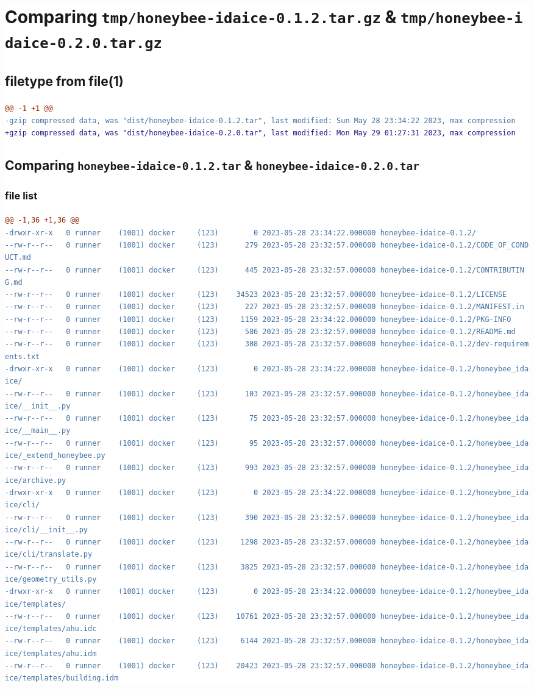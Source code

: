 # Comparing `tmp/honeybee-idaice-0.1.2.tar.gz` & `tmp/honeybee-idaice-0.2.0.tar.gz`

## filetype from file(1)

```diff
@@ -1 +1 @@
-gzip compressed data, was "dist/honeybee-idaice-0.1.2.tar", last modified: Sun May 28 23:34:22 2023, max compression
+gzip compressed data, was "dist/honeybee-idaice-0.2.0.tar", last modified: Mon May 29 01:27:31 2023, max compression
```

## Comparing `honeybee-idaice-0.1.2.tar` & `honeybee-idaice-0.2.0.tar`

### file list

```diff
@@ -1,36 +1,36 @@
-drwxr-xr-x   0 runner    (1001) docker     (123)        0 2023-05-28 23:34:22.000000 honeybee-idaice-0.1.2/
--rw-r--r--   0 runner    (1001) docker     (123)      279 2023-05-28 23:32:57.000000 honeybee-idaice-0.1.2/CODE_OF_CONDUCT.md
--rw-r--r--   0 runner    (1001) docker     (123)      445 2023-05-28 23:32:57.000000 honeybee-idaice-0.1.2/CONTRIBUTING.md
--rw-r--r--   0 runner    (1001) docker     (123)    34523 2023-05-28 23:32:57.000000 honeybee-idaice-0.1.2/LICENSE
--rw-r--r--   0 runner    (1001) docker     (123)      227 2023-05-28 23:32:57.000000 honeybee-idaice-0.1.2/MANIFEST.in
--rw-r--r--   0 runner    (1001) docker     (123)     1159 2023-05-28 23:34:22.000000 honeybee-idaice-0.1.2/PKG-INFO
--rw-r--r--   0 runner    (1001) docker     (123)      586 2023-05-28 23:32:57.000000 honeybee-idaice-0.1.2/README.md
--rw-r--r--   0 runner    (1001) docker     (123)      308 2023-05-28 23:32:57.000000 honeybee-idaice-0.1.2/dev-requirements.txt
-drwxr-xr-x   0 runner    (1001) docker     (123)        0 2023-05-28 23:34:22.000000 honeybee-idaice-0.1.2/honeybee_idaice/
--rw-r--r--   0 runner    (1001) docker     (123)      103 2023-05-28 23:32:57.000000 honeybee-idaice-0.1.2/honeybee_idaice/__init__.py
--rw-r--r--   0 runner    (1001) docker     (123)       75 2023-05-28 23:32:57.000000 honeybee-idaice-0.1.2/honeybee_idaice/__main__.py
--rw-r--r--   0 runner    (1001) docker     (123)       95 2023-05-28 23:32:57.000000 honeybee-idaice-0.1.2/honeybee_idaice/_extend_honeybee.py
--rw-r--r--   0 runner    (1001) docker     (123)      993 2023-05-28 23:32:57.000000 honeybee-idaice-0.1.2/honeybee_idaice/archive.py
-drwxr-xr-x   0 runner    (1001) docker     (123)        0 2023-05-28 23:34:22.000000 honeybee-idaice-0.1.2/honeybee_idaice/cli/
--rw-r--r--   0 runner    (1001) docker     (123)      390 2023-05-28 23:32:57.000000 honeybee-idaice-0.1.2/honeybee_idaice/cli/__init__.py
--rw-r--r--   0 runner    (1001) docker     (123)     1298 2023-05-28 23:32:57.000000 honeybee-idaice-0.1.2/honeybee_idaice/cli/translate.py
--rw-r--r--   0 runner    (1001) docker     (123)     3825 2023-05-28 23:32:57.000000 honeybee-idaice-0.1.2/honeybee_idaice/geometry_utils.py
-drwxr-xr-x   0 runner    (1001) docker     (123)        0 2023-05-28 23:34:22.000000 honeybee-idaice-0.1.2/honeybee_idaice/templates/
--rw-r--r--   0 runner    (1001) docker     (123)    10761 2023-05-28 23:32:57.000000 honeybee-idaice-0.1.2/honeybee_idaice/templates/ahu.idc
--rw-r--r--   0 runner    (1001) docker     (123)     6144 2023-05-28 23:32:57.000000 honeybee-idaice-0.1.2/honeybee_idaice/templates/ahu.idm
--rw-r--r--   0 runner    (1001) docker     (123)    20423 2023-05-28 23:32:57.000000 honeybee-idaice-0.1.2/honeybee_idaice/templates/building.idm
```